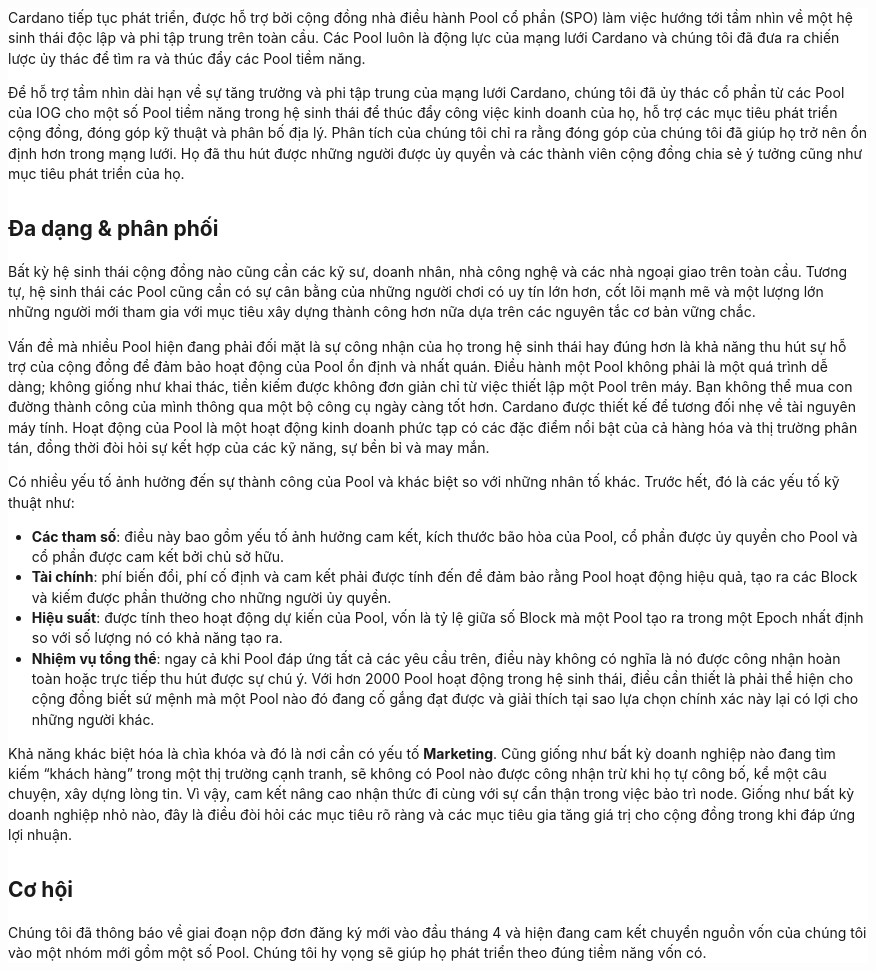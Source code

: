 Cardano tiếp tục phát triển, được hỗ trợ bởi cộng đồng nhà điều hành Pool cổ phần (SPO) làm việc hướng tới tầm nhìn về một hệ sinh thái độc lập và phi tập trung trên toàn cầu. Các Pool luôn là động lực của mạng lưới Cardano và chúng tôi đã đưa ra chiến lược ủy thác để tìm ra và thúc đẩy các Pool tiềm năng.

Để hỗ trợ tầm nhìn dài hạn về sự tăng trưởng và phi tập trung của mạng lưới Cardano, chúng tôi đã ủy thác cổ phần từ các Pool của IOG cho một số Pool tiềm năng trong hệ sinh thái để thúc đẩy công việc kinh doanh của họ, hỗ trợ các mục tiêu phát triển cộng đồng, đóng góp kỹ thuật và phân bố địa lý. Phân tích của chúng tôi chỉ ra rằng đóng góp của chúng tôi đã giúp họ trở nên ổn định hơn trong mạng lưới. Họ đã thu hút được những người được ủy quyền và các thành viên cộng đồng chia sẻ ý tưởng cũng như mục tiêu phát triển của họ.

## **Đa dạng &amp; phân phối**

Bất kỳ hệ sinh thái cộng đồng nào cũng cần các kỹ sư, doanh nhân, nhà công nghệ và các nhà ngoại giao trên toàn cầu. Tương tự, hệ sinh thái các Pool cũng cần có sự cân bằng của những người chơi có uy tín lớn hơn, cốt lõi mạnh mẽ và một lượng lớn những người mới tham gia với mục tiêu xây dựng thành công hơn nữa dựa trên các nguyên tắc cơ bản vững chắc.

Vấn đề mà nhiều Pool hiện đang phải đối mặt là sự công nhận của họ trong hệ sinh thái hay đúng hơn là khả năng thu hút sự hỗ trợ của cộng đồng để đảm bảo hoạt động của Pool ổn định và nhất quán. Điều hành một Pool không phải là một quá trình dễ dàng; không giống như khai thác, tiền kiếm được không đơn giản chỉ từ việc thiết lập một Pool trên máy. Bạn không thể mua con đường thành công của mình thông qua một bộ công cụ ngày càng tốt hơn. Cardano được thiết kế để tương đối nhẹ về tài nguyên máy tính. Hoạt động của Pool là một hoạt động kinh doanh phức tạp có các đặc điểm nổi bật của cả hàng hóa và thị trường phân tán, đồng thời đòi hỏi sự kết hợp của các kỹ năng, sự bền bỉ và may mắn.

Có nhiều yếu tố ảnh hưởng đến sự thành công của Pool và khác biệt so với những nhân tố khác. Trước hết, đó là các yếu tố kỹ thuật như:

- **Các tham số**: điều này bao gồm yếu tố ảnh hưởng cam kết, kích thước bão hòa của Pool, cổ phần được ủy quyền cho Pool và cổ phần được cam kết bởi chủ sở hữu.
- **Tài chính**: phí biến đổi, phí cố định và cam kết phải được tính đến để đảm bảo rằng Pool hoạt động hiệu quả, tạo ra các Block và kiếm được phần thưởng cho những người ủy quyền.
- **Hiệu suất**: được tính theo hoạt động dự kiến của Pool, vốn là tỷ lệ giữa số Block mà một Pool tạo ra trong một Epoch nhất định so với số lượng nó có khả năng tạo ra.
- **Nhiệm vụ tổng thể**: ngay cả khi Pool đáp ứng tất cả các yêu cầu trên, điều này không có nghĩa là nó được công nhận hoàn toàn hoặc trực tiếp thu hút được sự chú ý. Với hơn 2000 Pool hoạt động trong hệ sinh thái, điều cần thiết là phải thể hiện cho cộng đồng biết sứ mệnh mà một Pool nào đó đang cố gắng đạt được và giải thích tại sao lựa chọn chính xác này lại có lợi cho những người khác.

Khả năng khác biệt hóa là chìa khóa và đó là nơi cần có yếu tố **Marketing**. Cũng giống như bất kỳ doanh nghiệp nào đang tìm kiếm “khách hàng” trong một thị trường cạnh tranh, sẽ không có Pool nào được công nhận trừ khi họ tự công bố, kể một câu chuyện, xây dựng lòng tin. Vì vậy, cam kết nâng cao nhận thức đi cùng với sự cẩn thận trong việc bảo trì node. Giống như bất kỳ doanh nghiệp nhỏ nào, đây là điều đòi hỏi các mục tiêu rõ ràng và các mục tiêu gia tăng giá trị cho cộng đồng trong khi đáp ứng lợi nhuận.

## **Cơ hội**

Chúng tôi đã thông báo về giai đoạn nộp đơn đăng ký mới vào đầu tháng 4 và hiện đang cam kết chuyển nguồn vốn của chúng tôi vào một nhóm mới gồm một số Pool. Chúng tôi hy vọng sẽ giúp họ phát triển theo đúng tiềm năng vốn có.
